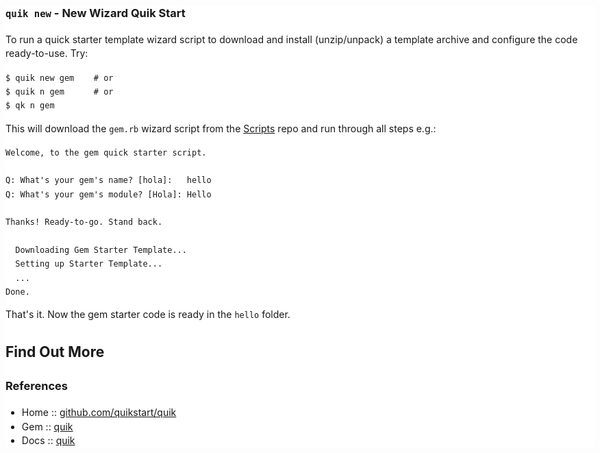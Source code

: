 
### `quik new` - New Wizard Quik Start

To run a quick starter template wizard script
to download and install (unzip/unpack) a template archive and configure
the code ready-to-use. Try:

```
$ quik new gem    # or
$ quik n gem      # or
$ qk n gem
```

This will download the `gem.rb` wizard script
from the [Scripts](https://github.com/quikstart/scripts) repo
and run through all steps e.g.:

```
Welcome, to the gem quick starter script.

Q: What's your gem's name? [hola]:   hello
Q: What's your gem's module? [Hola]: Hello

Thanks! Ready-to-go. Stand back.

  Downloading Gem Starter Template...
  Setting up Starter Template...
  ...
Done.
```

That's it. Now the gem starter code is ready in the `hello`
folder.


## Find Out More

### References

* Home :: [github.com/quikstart/quik](https://github.com/quikstart/quik)
* Gem  :: [quik](https://rubygems.org/gems/quik)
* Docs :: [quik](http://rubydoc.info/gems/quik)
